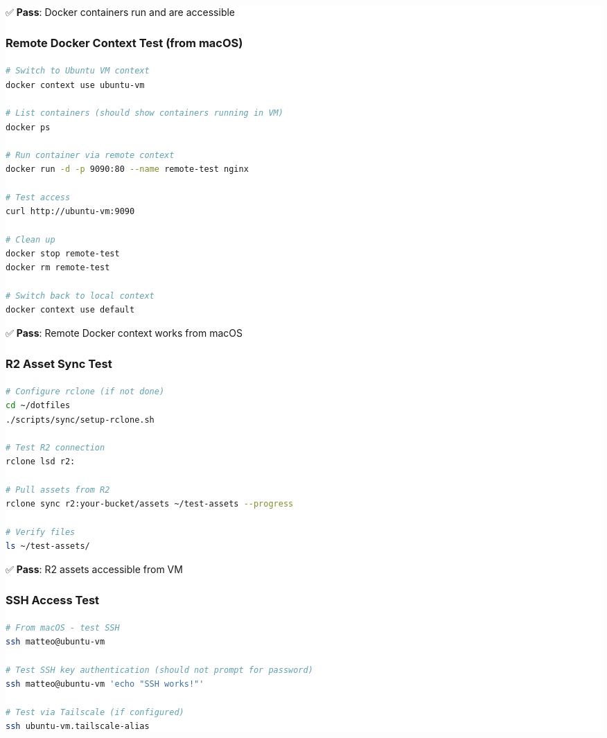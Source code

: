 ✅ **Pass**: Docker containers run and are accessible

### Remote Docker Context Test (from macOS)

```bash
# Switch to Ubuntu VM context
docker context use ubuntu-vm

# List containers (should show containers running in VM)
docker ps

# Run container via remote context
docker run -d -p 9090:80 --name remote-test nginx

# Test access
curl http://ubuntu-vm:9090

# Clean up
docker stop remote-test
docker rm remote-test

# Switch back to local context
docker context use default
```

✅ **Pass**: Remote Docker context works from macOS

### R2 Asset Sync Test

```bash
# Configure rclone (if not done)
cd ~/dotfiles
./scripts/sync/setup-rclone.sh

# Test R2 connection
rclone lsd r2:

# Pull assets from R2
rclone sync r2:your-bucket/assets ~/test-assets --progress

# Verify files
ls ~/test-assets/
```

✅ **Pass**: R2 assets accessible from VM

### SSH Access Test

```bash
# From macOS - test SSH
ssh matteo@ubuntu-vm

# Test SSH key authentication (should not prompt for password)
ssh matteo@ubuntu-vm 'echo "SSH works!"'

# Test via Tailscale (if configured)
ssh ubuntu-vm.tailscale-alias
```
